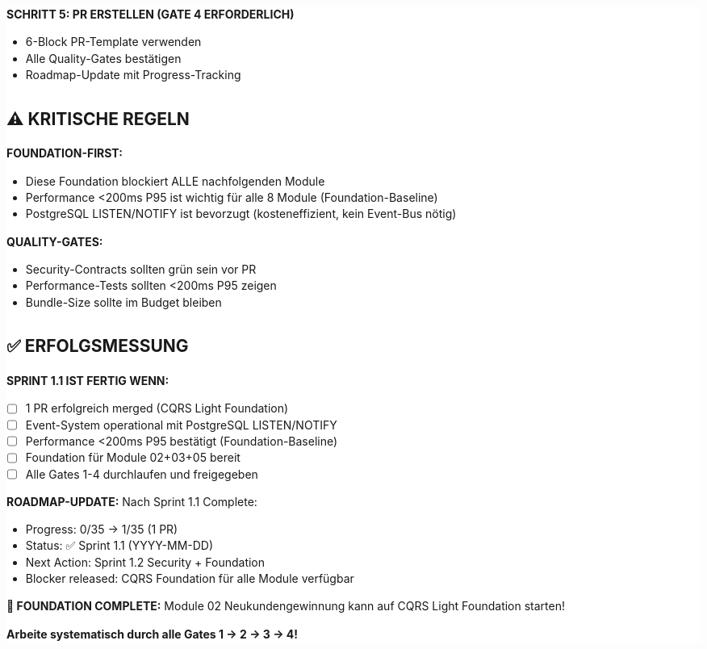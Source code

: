 **SCHRITT 5: PR ERSTELLEN (GATE 4 ERFORDERLICH)**
- 6-Block PR-Template verwenden
- Alle Quality-Gates bestätigen
- Roadmap-Update mit Progress-Tracking

## ⚠️ KRITISCHE REGELN

**FOUNDATION-FIRST:**
- Diese Foundation blockiert ALLE nachfolgenden Module
- Performance <200ms P95 ist wichtig für alle 8 Module (Foundation-Baseline)
- PostgreSQL LISTEN/NOTIFY ist bevorzugt (kosteneffizient, kein Event-Bus nötig)

**QUALITY-GATES:**
- Security-Contracts sollten grün sein vor PR
- Performance-Tests sollten <200ms P95 zeigen
- Bundle-Size sollte im Budget bleiben

## ✅ ERFOLGSMESSUNG

**SPRINT 1.1 IST FERTIG WENN:**
- [ ] 1 PR erfolgreich merged (CQRS Light Foundation)
- [ ] Event-System operational mit PostgreSQL LISTEN/NOTIFY
- [ ] Performance <200ms P95 bestätigt (Foundation-Baseline)
- [ ] Foundation für Module 02+03+05 bereit
- [ ] Alle Gates 1-4 durchlaufen und freigegeben

**ROADMAP-UPDATE:**
Nach Sprint 1.1 Complete:
- Progress: 0/35 → 1/35 (1 PR)
- Status: ✅ Sprint 1.1 (YYYY-MM-DD)
- Next Action: Sprint 1.2 Security + Foundation
- Blocker released: CQRS Foundation für alle Module verfügbar

**🚀 FOUNDATION COMPLETE:**
Module 02 Neukundengewinnung kann auf CQRS Light Foundation starten!

**Arbeite systematisch durch alle Gates 1 → 2 → 3 → 4!**